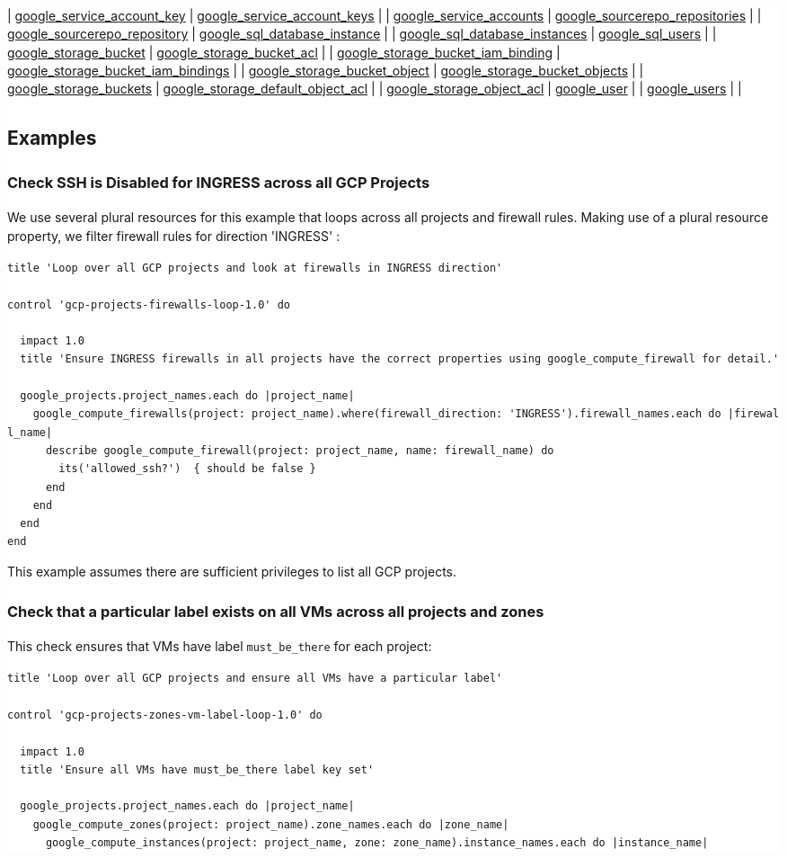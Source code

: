 | [google_service_account_key](docs/resources/google_service_account_key.md) |  [google_service_account_keys](docs/resources/google_service_account_keys.md) |
| [google_service_accounts](docs/resources/google_service_accounts.md) |  [google_sourcerepo_repositories](docs/resources/google_sourcerepo_repositories.md) |
| [google_sourcerepo_repository](docs/resources/google_sourcerepo_repository.md) |  [google_sql_database_instance](docs/resources/google_sql_database_instance.md) |
| [google_sql_database_instances](docs/resources/google_sql_database_instances.md) |  [google_sql_users](docs/resources/google_sql_users.md) |
| [google_storage_bucket](docs/resources/google_storage_bucket.md) |  [google_storage_bucket_acl](docs/resources/google_storage_bucket_acl.md) |
| [google_storage_bucket_iam_binding](docs/resources/google_storage_bucket_iam_binding.md) |  [google_storage_bucket_iam_bindings](docs/resources/google_storage_bucket_iam_bindings.md) |
| [google_storage_bucket_object](docs/resources/google_storage_bucket_object.md) |  [google_storage_bucket_objects](docs/resources/google_storage_bucket_objects.md) |
| [google_storage_buckets](docs/resources/google_storage_buckets.md) |  [google_storage_default_object_acl](docs/resources/google_storage_default_object_acl.md) |
| [google_storage_object_acl](docs/resources/google_storage_object_acl.md) |  [google_user](docs/resources/google_user.md) |
| [google_users](docs/resources/google_users.md) |   |

## Examples

### Check SSH is Disabled for INGRESS across all GCP Projects

We use several plural resources for this example that loops across all projects and firewall rules.  Making use of a plural resource property, we filter firewall rules for direction 'INGRESS' :

```
title 'Loop over all GCP projects and look at firewalls in INGRESS direction'

control 'gcp-projects-firewalls-loop-1.0' do

  impact 1.0
  title 'Ensure INGRESS firewalls in all projects have the correct properties using google_compute_firewall for detail.'

  google_projects.project_names.each do |project_name|
    google_compute_firewalls(project: project_name).where(firewall_direction: 'INGRESS').firewall_names.each do |firewall_name|
      describe google_compute_firewall(project: project_name, name: firewall_name) do
        its('allowed_ssh?')  { should be false }
      end
    end
  end
end
```

This example assumes there are sufficient privileges to list all GCP projects.

### Check that a particular label exists on all VMs across all projects and zones

This check ensures that VMs have label `must_be_there` for each project:
```
title 'Loop over all GCP projects and ensure all VMs have a particular label'

control 'gcp-projects-zones-vm-label-loop-1.0' do

  impact 1.0
  title 'Ensure all VMs have must_be_there label key set'

  google_projects.project_names.each do |project_name|
    google_compute_zones(project: project_name).zone_names.each do |zone_name|
      google_compute_instances(project: project_name, zone: zone_name).instance_names.each do |instance_name|
```
